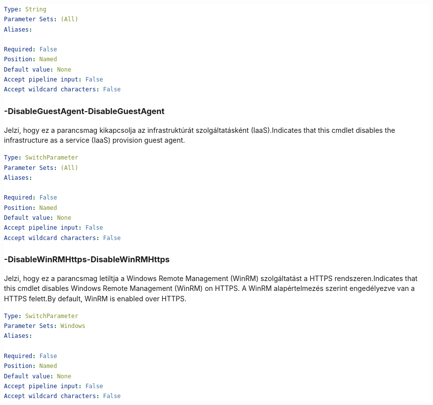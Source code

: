 ```yaml
Type: String
Parameter Sets: (All)
Aliases: 

Required: False
Position: Named
Default value: None
Accept pipeline input: False
Accept wildcard characters: False
```

### <span data-ttu-id="8cc9c-160">-DisableGuestAgent</span><span class="sxs-lookup"><span data-stu-id="8cc9c-160">-DisableGuestAgent</span></span>
<span data-ttu-id="8cc9c-161">Jelzi, hogy ez a parancsmag kikapcsolja az infrastruktúrát szolgáltatásként (IaaS).</span><span class="sxs-lookup"><span data-stu-id="8cc9c-161">Indicates that this cmdlet disables the infrastructure as a service (IaaS) provision guest agent.</span></span>

```yaml
Type: SwitchParameter
Parameter Sets: (All)
Aliases: 

Required: False
Position: Named
Default value: None
Accept pipeline input: False
Accept wildcard characters: False
```

### <span data-ttu-id="8cc9c-162">-DisableWinRMHttps</span><span class="sxs-lookup"><span data-stu-id="8cc9c-162">-DisableWinRMHttps</span></span>
<span data-ttu-id="8cc9c-163">Jelzi, hogy ez a parancsmag letiltja a Windows Remote Management (WinRM) szolgáltatást a HTTPS rendszeren.</span><span class="sxs-lookup"><span data-stu-id="8cc9c-163">Indicates that this cmdlet disables Windows Remote Management (WinRM) on HTTPS.</span></span>
<span data-ttu-id="8cc9c-164">A WinRM alapértelmezés szerint engedélyezve van a HTTPS felett.</span><span class="sxs-lookup"><span data-stu-id="8cc9c-164">By default, WinRM is enabled over HTTPS.</span></span>

```yaml
Type: SwitchParameter
Parameter Sets: Windows
Aliases: 

Required: False
Position: Named
Default value: None
Accept pipeline input: False
Accept wildcard characters: False
```
